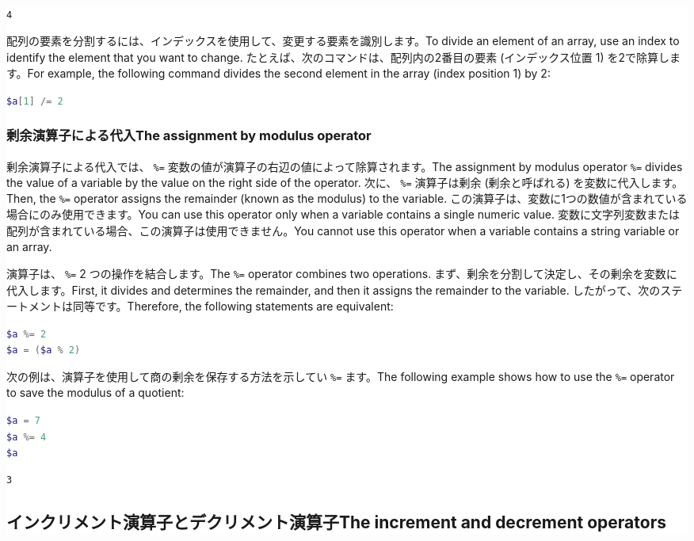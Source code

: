 ```
4
```

<span data-ttu-id="620d5-224">配列の要素を分割するには、インデックスを使用して、変更する要素を識別します。</span><span class="sxs-lookup"><span data-stu-id="620d5-224">To divide an element of an array, use an index to identify the element that you want to change.</span></span> <span data-ttu-id="620d5-225">たとえば、次のコマンドは、配列内の2番目の要素 (インデックス位置 1) を2で除算します。</span><span class="sxs-lookup"><span data-stu-id="620d5-225">For example, the following command divides the second element in the array (index position 1) by 2:</span></span>

```powershell
$a[1] /= 2
```

### <a name="the-assignment-by-modulus-operator"></a><span data-ttu-id="620d5-226">剰余演算子による代入</span><span class="sxs-lookup"><span data-stu-id="620d5-226">The assignment by modulus operator</span></span>

<span data-ttu-id="620d5-227">剰余演算子による代入では、 `%=` 変数の値が演算子の右辺の値によって除算されます。</span><span class="sxs-lookup"><span data-stu-id="620d5-227">The assignment by modulus operator `%=` divides the value of a variable by the value on the right side of the operator.</span></span> <span data-ttu-id="620d5-228">次に、 `%=` 演算子は剰余 (剰余と呼ばれる) を変数に代入します。</span><span class="sxs-lookup"><span data-stu-id="620d5-228">Then, the `%=` operator assigns the remainder (known as the modulus) to the variable.</span></span> <span data-ttu-id="620d5-229">この演算子は、変数に1つの数値が含まれている場合にのみ使用できます。</span><span class="sxs-lookup"><span data-stu-id="620d5-229">You can use this operator only when a variable contains a single numeric value.</span></span> <span data-ttu-id="620d5-230">変数に文字列変数または配列が含まれている場合、この演算子は使用できません。</span><span class="sxs-lookup"><span data-stu-id="620d5-230">You cannot use this operator when a variable contains a string variable or an array.</span></span>

<span data-ttu-id="620d5-231">演算子は、 `%=` 2 つの操作を結合します。</span><span class="sxs-lookup"><span data-stu-id="620d5-231">The `%=` operator combines two operations.</span></span> <span data-ttu-id="620d5-232">まず、剰余を分割して決定し、その剰余を変数に代入します。</span><span class="sxs-lookup"><span data-stu-id="620d5-232">First, it divides and determines the remainder, and then it assigns the remainder to the variable.</span></span> <span data-ttu-id="620d5-233">したがって、次のステートメントは同等です。</span><span class="sxs-lookup"><span data-stu-id="620d5-233">Therefore, the following statements are equivalent:</span></span>

```powershell
$a %= 2
$a = ($a % 2)
```

<span data-ttu-id="620d5-234">次の例は、演算子を使用して商の剰余を保存する方法を示してい `%=` ます。</span><span class="sxs-lookup"><span data-stu-id="620d5-234">The following example shows how to use the `%=` operator to save the modulus of a quotient:</span></span>

```powershell
$a = 7
$a %= 4
$a
```

```
3
```

## <a name="the-increment-and-decrement-operators"></a><span data-ttu-id="620d5-235">インクリメント演算子とデクリメント演算子</span><span class="sxs-lookup"><span data-stu-id="620d5-235">The increment and decrement operators</span></span>
